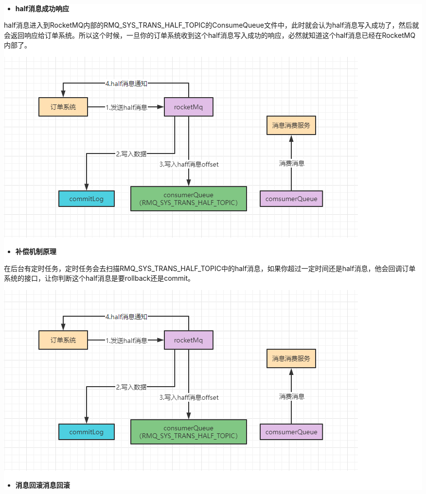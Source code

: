 - **half消息成功响应**

half消息进入到RocketMQ内部的RMQ_SYS_TRANS_HALF_TOPIC的ConsumeQueue文件中，此时就会认为half消息写入成功了，然后就会返回响应给订单系统。所以这个时候，一旦你的订单系统收到这个half消息写入成功的响应，必然就知道这个half消息已经在RocketMQ内部了。

![](./images/12.png)

- **补偿机制原理**

在后台有定时任务，定时任务会去扫描RMQ_SYS_TRANS_HALF_TOPIC中的half消息，如果你超过一定时间还是half消息，他会回调订单系统的接口，让你判断这个half消息是要rollback还是commit。

![](./images/12.png)

- **消息回滚消息回滚**
